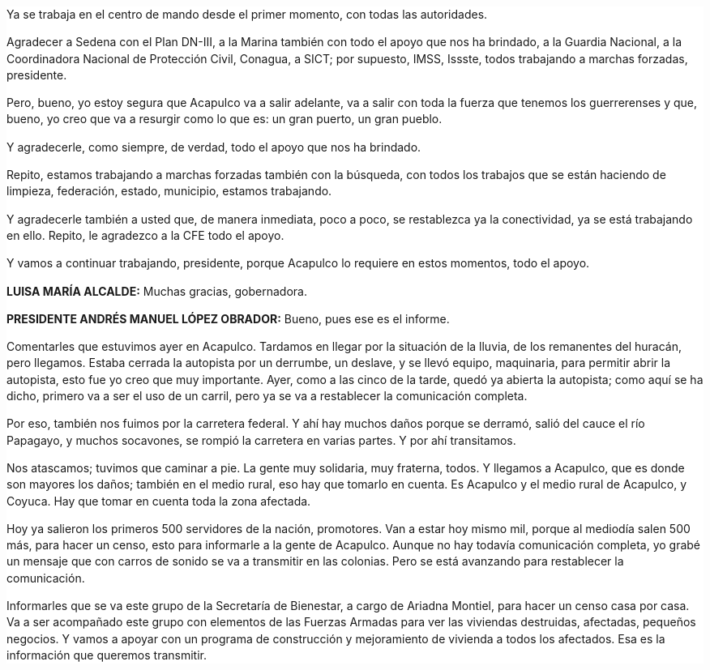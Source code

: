 Ya se trabaja en el centro de mando desde el primer momento, con todas las
autoridades.

Agradecer a Sedena con el Plan DN-III, a la Marina también con todo el apoyo
que nos ha brindado, a la Guardia Nacional, a la Coordinadora Nacional de
Protección Civil, Conagua, a SICT; por supuesto, IMSS, Issste, todos
trabajando a marchas forzadas, presidente.

Pero, bueno, yo estoy segura que Acapulco va a salir adelante, va a salir con
toda la fuerza que tenemos los guerrerenses y que, bueno, yo creo que va a
resurgir como lo que es: un gran puerto, un gran pueblo.

Y agradecerle, como siempre, de verdad, todo el apoyo que nos ha brindado.

Repito, estamos trabajando a marchas forzadas también con la búsqueda, con
todos los trabajos que se están haciendo de limpieza, federación, estado,
municipio, estamos trabajando.

Y agradecerle también a usted que, de manera inmediata, poco a poco, se
restablezca ya la conectividad, ya se está trabajando en ello. Repito, le
agradezco a la CFE todo el apoyo.

Y vamos a continuar trabajando, presidente, porque Acapulco lo requiere en
estos momentos, todo el apoyo.

**LUISA MARÍA ALCALDE:** Muchas gracias, gobernadora.

**PRESIDENTE ANDRÉS MANUEL LÓPEZ OBRADOR:** Bueno, pues ese es el informe.

Comentarles que estuvimos ayer en Acapulco. Tardamos en llegar por la
situación de la lluvia, de los remanentes del huracán, pero llegamos. Estaba
cerrada la autopista por un derrumbe, un deslave, y se llevó equipo,
maquinaria, para permitir abrir la autopista, esto fue yo creo que muy
importante. Ayer, como a las cinco de la tarde, quedó ya abierta la autopista;
como aquí se ha dicho, primero va a ser el uso de un carril, pero ya se va a
restablecer la comunicación completa.

Por eso, también nos fuimos por la carretera federal. Y ahí hay muchos daños
porque se derramó, salió del cauce el río Papagayo, y muchos socavones, se
rompió la carretera en varias partes. Y por ahí transitamos.

Nos atascamos; tuvimos que caminar a pie. La gente muy solidaria, muy
fraterna, todos. Y llegamos a Acapulco, que es donde son mayores los daños;
también en el medio rural, eso hay que tomarlo en cuenta. Es Acapulco y el
medio rural de Acapulco, y Coyuca. Hay que tomar en cuenta toda la zona
afectada.

Hoy ya salieron los primeros 500 servidores de la nación, promotores. Van a
estar hoy mismo mil, porque al mediodía salen 500 más, para hacer un censo,
esto para informarle a la gente de Acapulco. Aunque no hay todavía
comunicación completa, yo grabé un mensaje que con carros de sonido se va a
transmitir en las colonias. Pero se está avanzando para restablecer la
comunicación.

Informarles que se va este grupo de la Secretaría de Bienestar, a cargo de
Ariadna Montiel, para hacer un censo casa por casa. Va a ser acompañado este
grupo con elementos de las Fuerzas Armadas para ver las viviendas destruidas,
afectadas, pequeños negocios. Y vamos a apoyar con un programa de construcción
y mejoramiento de vivienda a todos los afectados. Esa es la información que
queremos transmitir.
